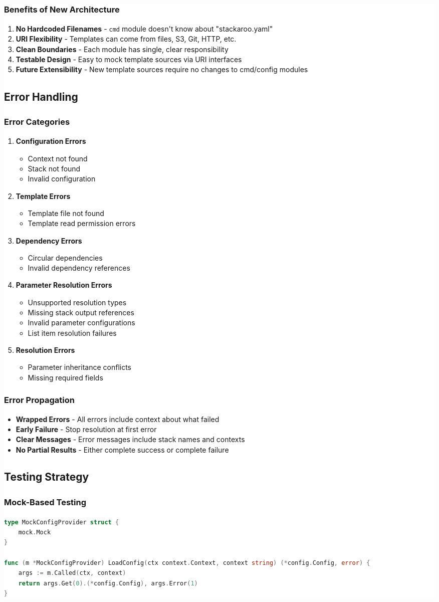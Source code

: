 ### Benefits of New Architecture

1. **No Hardcoded Filenames** - `cmd` module doesn't know about "stackaroo.yaml"
2. **URI Flexibility** - Templates can come from files, S3, Git, HTTP, etc.
3. **Clean Boundaries** - Each module has single, clear responsibility
4. **Testable Design** - Easy to mock template sources via URI interfaces
5. **Future Extensibility** - New template sources require no changes to cmd/config modules

## Error Handling

### Error Categories

1. **Configuration Errors**
   - Context not found
   - Stack not found
   - Invalid configuration

2. **Template Errors**
   - Template file not found
   - Template read permission errors

3. **Dependency Errors**
   - Circular dependencies
   - Invalid dependency references

4. **Parameter Resolution Errors**
   - Unsupported resolution types
   - Missing stack output references
   - Invalid parameter configurations
   - List item resolution failures

5. **Resolution Errors**
   - Parameter inheritance conflicts
   - Missing required fields

### Error Propagation

- **Wrapped Errors** - All errors include context about what failed
- **Early Failure** - Stop resolution at first error
- **Clear Messages** - Error messages include stack names and contexts
- **No Partial Results** - Either complete success or complete failure

## Testing Strategy

### Mock-Based Testing

```go
type MockConfigProvider struct {
    mock.Mock
}

func (m *MockConfigProvider) LoadConfig(ctx context.Context, context string) (*config.Config, error) {
    args := m.Called(ctx, context)
    return args.Get(0).(*config.Config), args.Error(1)
}
```

